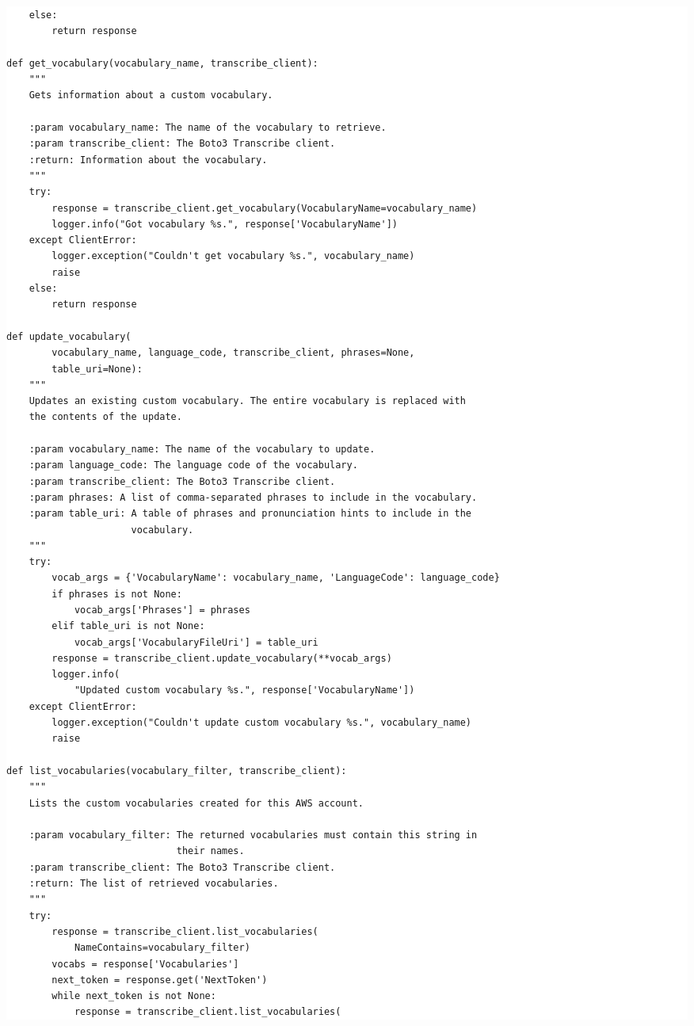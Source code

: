 ```
    else:
        return response

def get_vocabulary(vocabulary_name, transcribe_client):
    """
    Gets information about a custom vocabulary.

    :param vocabulary_name: The name of the vocabulary to retrieve.
    :param transcribe_client: The Boto3 Transcribe client.
    :return: Information about the vocabulary.
    """
    try:
        response = transcribe_client.get_vocabulary(VocabularyName=vocabulary_name)
        logger.info("Got vocabulary %s.", response['VocabularyName'])
    except ClientError:
        logger.exception("Couldn't get vocabulary %s.", vocabulary_name)
        raise
    else:
        return response

def update_vocabulary(
        vocabulary_name, language_code, transcribe_client, phrases=None,
        table_uri=None):
    """
    Updates an existing custom vocabulary. The entire vocabulary is replaced with
    the contents of the update.

    :param vocabulary_name: The name of the vocabulary to update.
    :param language_code: The language code of the vocabulary.
    :param transcribe_client: The Boto3 Transcribe client.
    :param phrases: A list of comma-separated phrases to include in the vocabulary.
    :param table_uri: A table of phrases and pronunciation hints to include in the
                      vocabulary.
    """
    try:
        vocab_args = {'VocabularyName': vocabulary_name, 'LanguageCode': language_code}
        if phrases is not None:
            vocab_args['Phrases'] = phrases
        elif table_uri is not None:
            vocab_args['VocabularyFileUri'] = table_uri
        response = transcribe_client.update_vocabulary(**vocab_args)
        logger.info(
            "Updated custom vocabulary %s.", response['VocabularyName'])
    except ClientError:
        logger.exception("Couldn't update custom vocabulary %s.", vocabulary_name)
        raise

def list_vocabularies(vocabulary_filter, transcribe_client):
    """
    Lists the custom vocabularies created for this AWS account.

    :param vocabulary_filter: The returned vocabularies must contain this string in
                              their names.
    :param transcribe_client: The Boto3 Transcribe client.
    :return: The list of retrieved vocabularies.
    """
    try:
        response = transcribe_client.list_vocabularies(
            NameContains=vocabulary_filter)
        vocabs = response['Vocabularies']
        next_token = response.get('NextToken')
        while next_token is not None:
            response = transcribe_client.list_vocabularies(
```